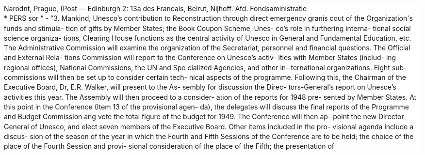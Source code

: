 Narodnt, Prague, 
(Post 
— Edinburgh 2: 13a 
des Francais, Beirut, 
Nijhoff. Afd. Fondsaministratie     
  *
PERS sor “ - 
"3. 
Mankind; Unesco’s contribution 
to Reconstruction through direct 
emergency granis cout of the 
Organization's funds and stimula- 
tion of gifts by Member States; 
the Book Coupon Scheme, Unes- 
co’s role in furthering interna- 
tional social science organiza- 
tions, Clearing House functions 
as the central activity of Unesco 
in General and Fundamental 
Education, etc. 
The Administrative Commission 
will examine the organization of 
the Secretariat, personnel and 
financial questions. 
The Official and External Rela- 
tions Commission will report to 
the Conference on Unesco’s activ- 
ities with Member States (includ- 
ing regional offices), National 
Commissions, the UN and Spe 
cialized Agencies, and other in- 
ternational organizations. 
Eight sub-commissions will then 
be set up to consider certain tech- 
nical aspects of the programme. 
Following this, the Chairman 
of the Executive Board, Dr, E.R. 
Walker, will present to the As- 
sembly for discussion the Direc- 
tors-General’s report on Unesce’s 
activities this year. The Assembly 
will then proceed to a consider- 
ation of the reports for 1948 pre- 
sented by Member States. 
At this point in the Conference 
(Item 13 of the provisional agen- 
da), the delegates will discuss the 
final reports of the Programme 
and Budget Commission ang vote 
the total figure of the budget for 
1949. 
The Conference will then ap- 
point the new Director-General of 
Unesco, and elect seven members 
of the Executive Board. 
Other items included in the pro- 
visional agenda include a discus- 
sion of the season of the year 
in which the Fourth and Fifth 
Sessions of the Conference are to 
be held; the choice of the place 
of the Fourth Session and provi- 
sional consideration of the place 
of the Fifth; the presentation of 